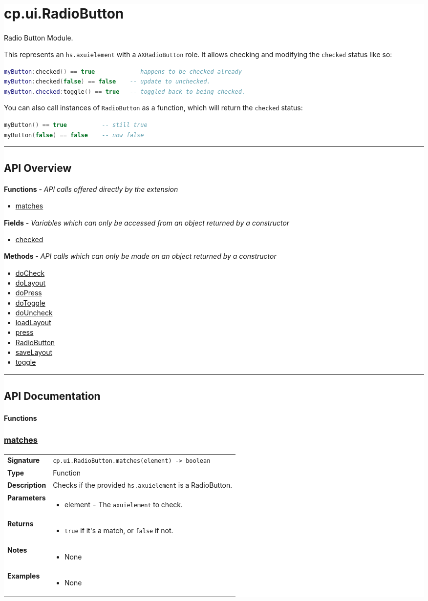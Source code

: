 # cp.ui.RadioButton

Radio Button Module.

This represents an `hs.axuielement` with a `AXRadioButton` role.
It allows checking and modifying the `checked` status like so:

```lua
myButton:checked() == true			-- happens to be checked already
myButton:checked(false) == false	-- update to unchecked.
myButton.checked:toggle() == true	-- toggled back to being checked.
```

You can also call instances of `RadioButton` as a function, which will return
the `checked` status:

```lua
myButton() == true			-- still true
myButton(false) == false	-- now false
```

---

## API Overview
**Functions** - _API calls offered directly by the extension_
 * [matches](#matches)

**Fields** - _Variables which can only be accessed from an object returned by a constructor_
 * [checked](#checked)

**Methods** - _API calls which can only be made on an object returned by a constructor_
 * [doCheck](#docheck)
 * [doLayout](#dolayout)
 * [doPress](#dopress)
 * [doToggle](#dotoggle)
 * [doUncheck](#douncheck)
 * [loadLayout](#loadlayout)
 * [press](#press)
 * [RadioButton](#radiobutton)
 * [saveLayout](#savelayout)
 * [toggle](#toggle)


---

## API Documentation

#### Functions


### [matches](#matches)

|                                             |                                                                                     |
| --------------------------------------------|-------------------------------------------------------------------------------------|
| **Signature**                               | `cp.ui.RadioButton.matches(element) -> boolean`                                                                    |
| **Type**                                    | Function                                                                     |
| **Description**                             | Checks if the provided `hs.axuielement` is a RadioButton.                                                                     |
| **Parameters**                              | <ul><li>element		- The `axuielement` to check.</li></ul> |
| **Returns**                                 | <ul><li>`true` if it's a match, or `false` if not.</li></ul>          |
| **Notes**                                   | <ul><li>None</li></ul> |
| **Examples**                                | <ul><li>None</li></ul> |